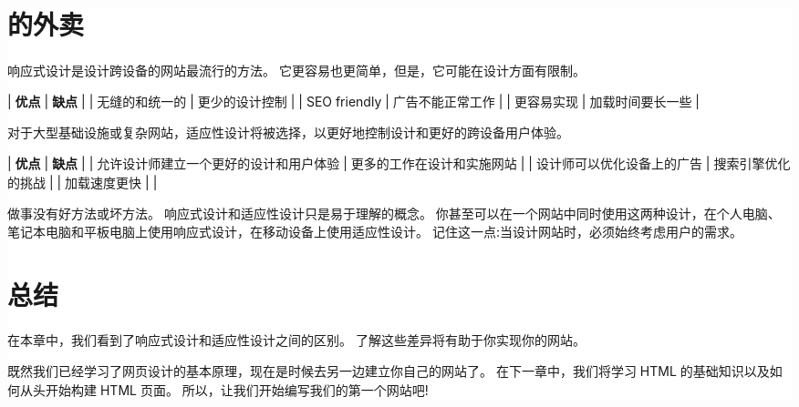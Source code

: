 # 的外卖

响应式设计是设计跨设备的网站最流行的方法。 它更容易也更简单，但是，它可能在设计方面有限制。

| **优点** | **缺点** |
| 无缝的和统一的 | 更少的设计控制 |
| SEO friendly | 广告不能正常工作 |
| 更容易实现 | 加载时间要长一些 |

对于大型基础设施或复杂网站，适应性设计将被选择，以更好地控制设计和更好的跨设备用户体验。

| **优点** | **缺点** |
| 允许设计师建立一个更好的设计和用户体验 | 更多的工作在设计和实施网站 |
| 设计师可以优化设备上的广告 | 搜索引擎优化的挑战 |
| 加载速度更快 |  |

做事没有好方法或坏方法。 响应式设计和适应性设计只是易于理解的概念。 你甚至可以在一个网站中同时使用这两种设计，在个人电脑、笔记本电脑和平板电脑上使用响应式设计，在移动设备上使用适应性设计。 记住这一点:当设计网站时，必须始终考虑用户的需求。

# 总结

在本章中，我们看到了响应式设计和适应性设计之间的区别。 了解这些差异将有助于你实现你的网站。

既然我们已经学习了网页设计的基本原理，现在是时候去另一边建立你自己的网站了。 在下一章中，我们将学习 HTML 的基础知识以及如何从头开始构建 HTML 页面。 所以，让我们开始编写我们的第一个网站吧!